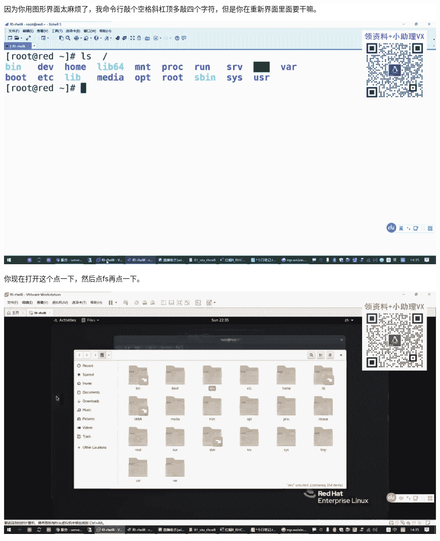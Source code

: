 因为你用图形界面太麻烦了，我命令行敲个空格斜杠顶多敲四个字符，但是你在重新界面里面要干嘛。

![](img/9b0406ce8ba4541122e8975365cad9be_17.png)

你现在打开这个点一下，然后点fs再点一下。

![](img/9b0406ce8ba4541122e8975365cad9be_19.png)
